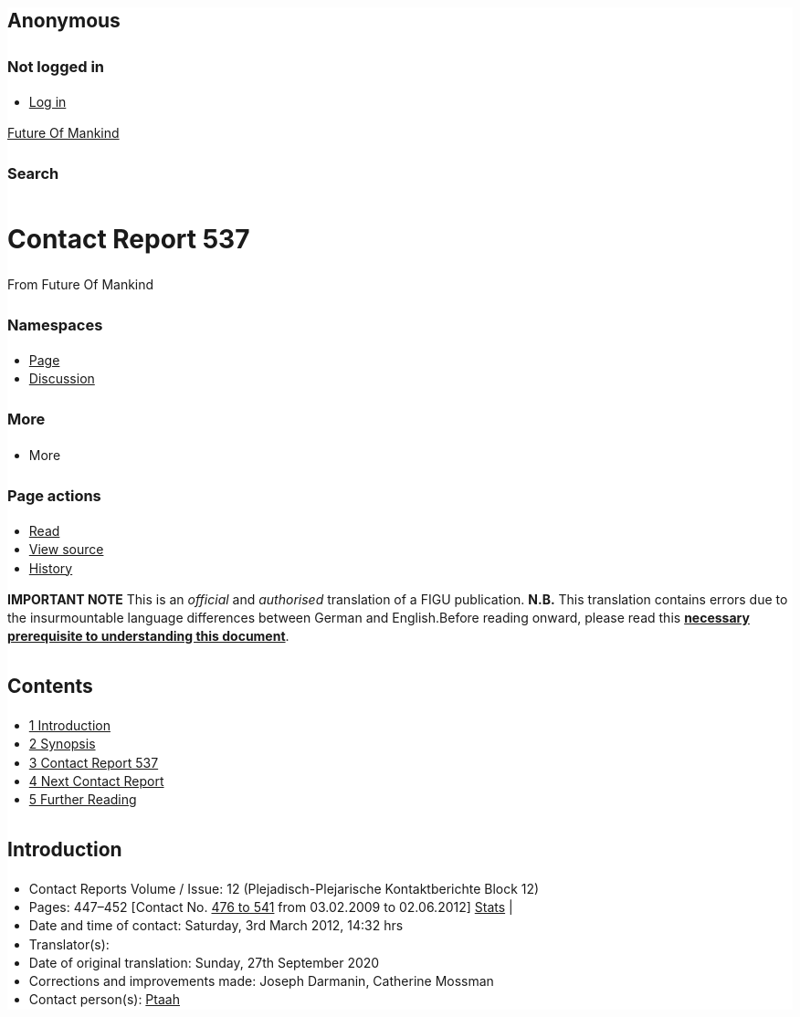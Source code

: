 ## Anonymous
### Not logged in
  * [Log in](https://www.futureofmankind.co.uk/Billy_Meier/</w/index.php?title=Special:UserLogin&returnto=Contact+Report+537> "You are encouraged to log in; however, it is not mandatory \[o\]")


[Future Of Mankind](https://www.futureofmankind.co.uk/Billy_Meier/</Billy_Meier/Main_Page>)
### Search
# Contact Report 537
From Future Of Mankind
### Namespaces
  * [Page](https://www.futureofmankind.co.uk/Billy_Meier/</Billy_Meier/Contact_Report_537> "View the content page \[c\]")
  * [Discussion](https://www.futureofmankind.co.uk/Billy_Meier/</w/index.php?title=Talk:Contact_Report_537&action=edit&redlink=1> "Discussion about the content page \(page does not exist\) \[t\]")


### More
  * More


### Page actions
  * [Read](https://www.futureofmankind.co.uk/Billy_Meier/</Billy_Meier/Contact_Report_537>)
  * [View source](https://www.futureofmankind.co.uk/Billy_Meier/</w/index.php?title=Contact_Report_537&action=edit> "This page is protected.
You can view its source \[e\]")
  * [History](https://www.futureofmankind.co.uk/Billy_Meier/</w/index.php?title=Contact_Report_537&action=history> "Past revisions of this page \[h\]")


**IMPORTANT NOTE** This is an _official_ and _authorised_ translation of a FIGU publication. 
**N.B.** This translation contains errors due to the insurmountable language differences between German and English.Before reading onward, please read this [**necessary prerequisite to understanding this document**](https://www.futureofmankind.co.uk/Billy_Meier/</Billy_Meier/Important_Information_Regarding_Translations> "Important Information Regarding Translations").
## Contents
  * [1 Introduction](https://www.futureofmankind.co.uk/Billy_Meier/<#Introduction>)
  * [2 Synopsis](https://www.futureofmankind.co.uk/Billy_Meier/<#Synopsis>)
  * [3 Contact Report 537](https://www.futureofmankind.co.uk/Billy_Meier/<#Contact_Report_537>)
  * [4 Next Contact Report](https://www.futureofmankind.co.uk/Billy_Meier/<#Next_Contact_Report>)
  * [5 Further Reading](https://www.futureofmankind.co.uk/Billy_Meier/<#Further_Reading>)


## Introduction
  * Contact Reports Volume / Issue: 12 (Plejadisch-Plejarische Kontaktberichte Block 12)
  * Pages: 447–452 [Contact No. [476 to 541](https://www.futureofmankind.co.uk/Billy_Meier/</Billy_Meier/The_Pleiadian/Plejaren_Contact_Reports#Contact_Reports_501_to_1000> "The Pleiadian/Plejaren Contact Reports") from 03.02.2009 to 02.06.2012] [Stats](https://www.futureofmankind.co.uk/Billy_Meier/</Billy_Meier/Contact_Statistics#Book_Statistics> "Contact Statistics") | 
  * Date and time of contact: Saturday, 3rd March 2012, 14:32 hrs
  * Translator(s): 
  * Date of original translation: Sunday, 27th September 2020
  * Corrections and improvements made: Joseph Darmanin, Catherine Mossman
  * Contact person(s): [Ptaah](https://www.futureofmankind.co.uk/Billy_Meier/</Billy_Meier/Ptaah> "Ptaah")
